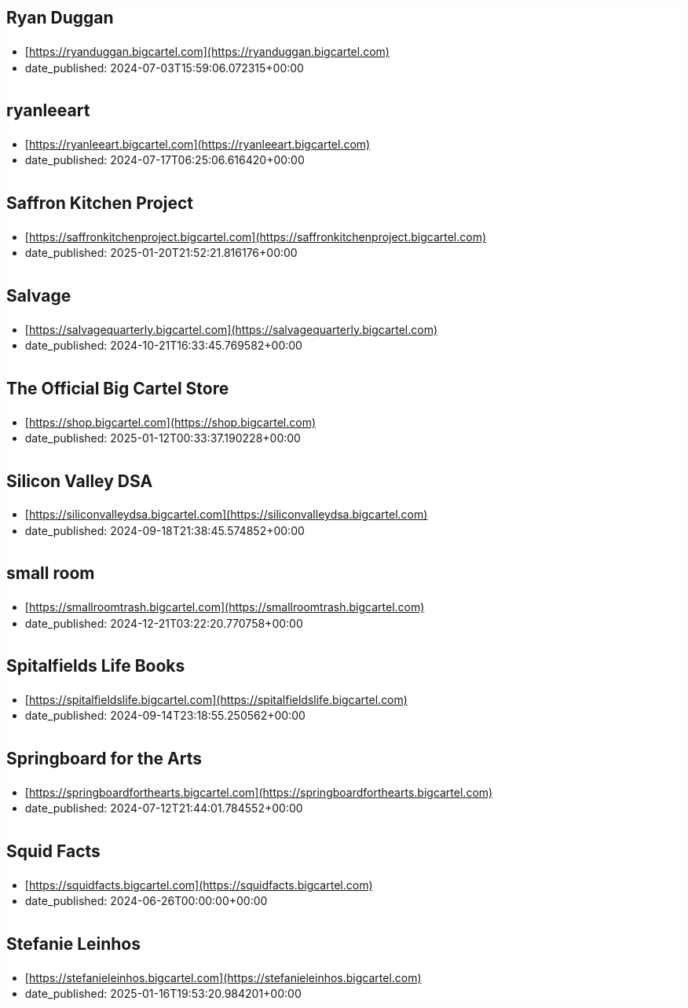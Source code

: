  ## Ryan Duggan
 - [https://ryanduggan.bigcartel.com](https://ryanduggan.bigcartel.com)
 - date_published: 2024-07-03T15:59:06.072315+00:00

 ## ryanleeart
 - [https://ryanleeart.bigcartel.com](https://ryanleeart.bigcartel.com)
 - date_published: 2024-07-17T06:25:06.616420+00:00

 ## Saffron Kitchen Project
 - [https://saffronkitchenproject.bigcartel.com](https://saffronkitchenproject.bigcartel.com)
 - date_published: 2025-01-20T21:52:21.816176+00:00

 ## Salvage
 - [https://salvagequarterly.bigcartel.com](https://salvagequarterly.bigcartel.com)
 - date_published: 2024-10-21T16:33:45.769582+00:00

 ## The Official Big Cartel Store
 - [https://shop.bigcartel.com](https://shop.bigcartel.com)
 - date_published: 2025-01-12T00:33:37.190228+00:00

 ## Silicon Valley DSA
 - [https://siliconvalleydsa.bigcartel.com](https://siliconvalleydsa.bigcartel.com)
 - date_published: 2024-09-18T21:38:45.574852+00:00

 ## small room
 - [https://smallroomtrash.bigcartel.com](https://smallroomtrash.bigcartel.com)
 - date_published: 2024-12-21T03:22:20.770758+00:00

 ## Spitalfields Life Books
 - [https://spitalfieldslife.bigcartel.com](https://spitalfieldslife.bigcartel.com)
 - date_published: 2024-09-14T23:18:55.250562+00:00

 ## Springboard for the Arts
 - [https://springboardforthearts.bigcartel.com](https://springboardforthearts.bigcartel.com)
 - date_published: 2024-07-12T21:44:01.784552+00:00

 ## Squid Facts
 - [https://squidfacts.bigcartel.com](https://squidfacts.bigcartel.com)
 - date_published: 2024-06-26T00:00:00+00:00

 ## Stefanie Leinhos
 - [https://stefanieleinhos.bigcartel.com](https://stefanieleinhos.bigcartel.com)
 - date_published: 2025-01-16T19:53:20.984201+00:00
